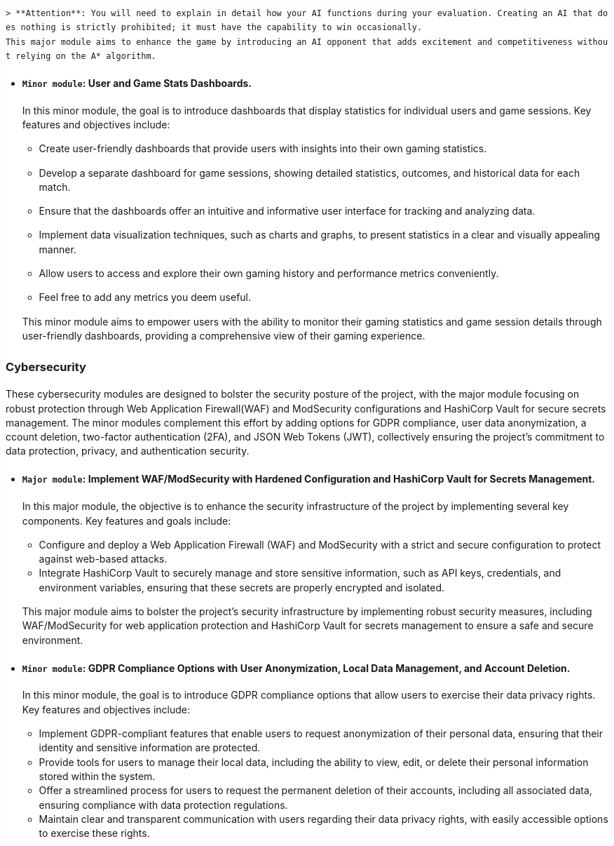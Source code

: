 	> **Attention**: You will need to explain in detail how your AI functions during your evaluation. Creating an AI that does nothing is strictly prohibited; it must have the capability to win occasionally.
	This major module aims to enhance the game by introducing an AI opponent that adds excitement and competitiveness without relying on the A* algorithm.
- #### `Minor module`: User and Game Stats Dashboards.

	In this minor module, the goal is to introduce dashboards that display statistics for individual users and game sessions. Key features and objectives include:
	- Create user-friendly dashboards that provide users with insights into their own gaming statistics.

	- Develop a separate dashboard for game sessions, showing detailed statistics, outcomes, and historical data for each match.
	- Ensure that the dashboards offer an intuitive and informative user interface for tracking and analyzing data.
	- Implement data visualization techniques, such as charts and graphs, to present statistics in a clear and visually appealing manner.
	- Allow users to access and explore their own gaming history and performance metrics conveniently.
	- Feel free to add any metrics you deem useful.

	This minor module aims to empower users with the ability to monitor their gaming statistics and game session details through user-friendly dashboards, providing a comprehensive view of their gaming experience.

### Cybersecurity
These cybersecurity modules are designed to bolster the security posture of the project, with the major module focusing on robust protection through Web Application Firewall(WAF) and ModSecurity configurations and HashiCorp Vault for secure secrets management. The minor modules complement this effort by adding options for GDPR compliance, user data anonymization, a ccount deletion, two-factor authentication (2FA), and JSON Web Tokens (JWT), collectively ensuring the project’s commitment to data protection, privacy, and authentication security.

- #### `Major module`: Implement WAF/ModSecurity with Hardened Configuration and HashiCorp Vault for Secrets Management.

	In this major module, the objective is to enhance the security infrastructure of the project by implementing several key components. Key features and goals include:

	- Configure and deploy a Web Application Firewall (WAF) and ModSecurity with a strict and secure configuration to protect against web-based attacks.
	- Integrate HashiCorp Vault to securely manage and store sensitive information, such as API keys, credentials, and environment variables, ensuring that these secrets are properly encrypted and isolated.

	This major module aims to bolster the project’s security infrastructure by implementing robust security measures, including WAF/ModSecurity for web application protection and HashiCorp Vault for secrets management to ensure a safe and secure environment.
- #### `Minor module`: GDPR Compliance Options with User Anonymization, Local Data Management, and Account Deletion.

	In this minor module, the goal is to introduce GDPR compliance options that allow users to exercise their data privacy rights. Key features and objectives include:
	- Implement GDPR-compliant features that enable users to request anonymization of their personal data, ensuring that their identity and sensitive information are protected.
	- Provide tools for users to manage their local data, including the ability to view, edit, or delete their personal information stored within the system.
	- Offer a streamlined process for users to request the permanent deletion of their accounts, including all associated data, ensuring compliance with data protection regulations.
	- Maintain clear and transparent communication with users regarding their data privacy rights, with easily accessible options to exercise these rights.
